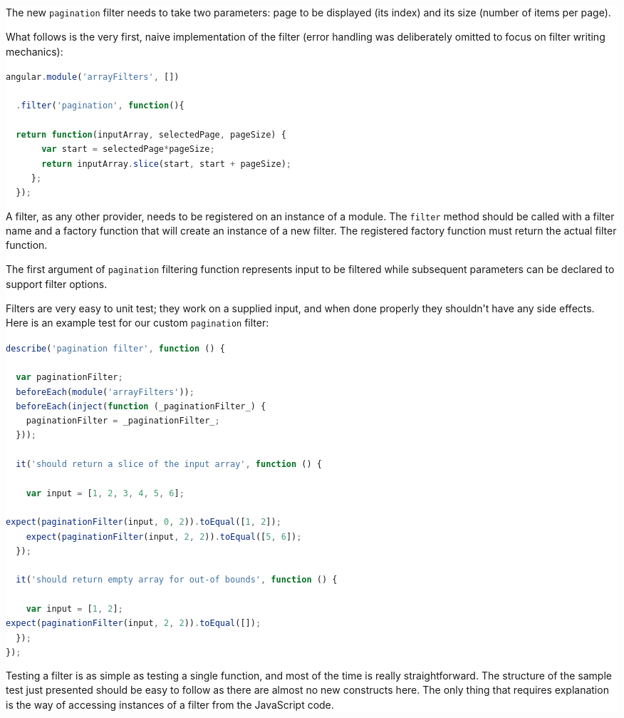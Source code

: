 The new `pagination` filter needs to take two parameters: page to be displayed (its index) and its size (number of items per page).

What follows is the very first, naive implementation of the filter (error handling was deliberately omitted to focus on filter writing mechanics):

```js
angular.module('arrayFilters', [])

  .filter('pagination', function(){

  return function(inputArray, selectedPage, pageSize) {
       var start = selectedPage*pageSize;
       return inputArray.slice(start, start + pageSize);
     };
  });
```

A filter, as any other provider, needs to be registered on an instance of a module. The `filter` method should be called with a filter name and a factory function that will create an instance of a new filter. The registered factory function must return the actual filter function.

The first argument of `pagination` filtering function represents input to be filtered while subsequent parameters can be declared to support filter options.

Filters are very easy to unit test; they work on a supplied input, and when done properly they shouldn't have any side effects. Here is an example test for our custom `pagination` filter:

```js
describe('pagination filter', function () {

  var paginationFilter;
  beforeEach(module('arrayFilters'));
  beforeEach(inject(function (_paginationFilter_) {
    paginationFilter = _paginationFilter_;
  }));

  it('should return a slice of the input array', function () {

    var input = [1, 2, 3, 4, 5, 6];

expect(paginationFilter(input, 0, 2)).toEqual([1, 2]);
    expect(paginationFilter(input, 2, 2)).toEqual([5, 6]);
  });

  it('should return empty array for out-of bounds', function () {

    var input = [1, 2];
expect(paginationFilter(input, 2, 2)).toEqual([]);
  });
});
```

Testing a filter is as simple as testing a single function, and most of the time is really straightforward. The structure of the sample test just presented should be easy to follow as there are almost no new constructs here. The only thing that requires explanation is the way of accessing instances of a filter from the JavaScript code.
